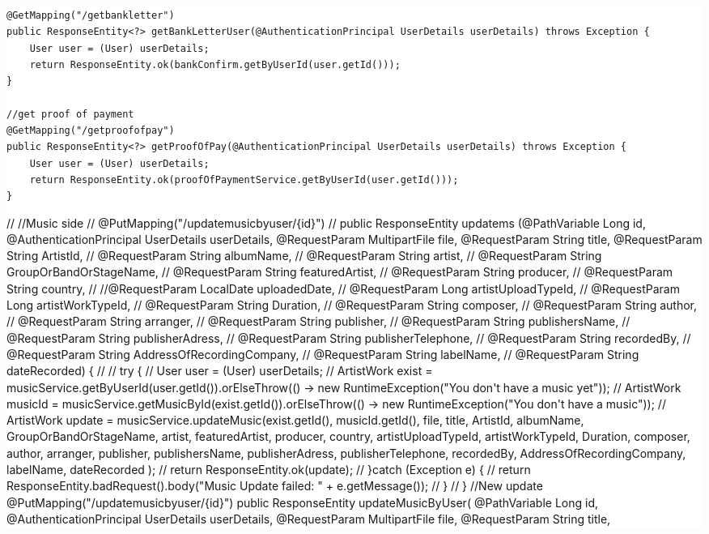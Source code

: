     @GetMapping("/getbankletter")
    public ResponseEntity<?> getBankLetterUser(@AuthenticationPrincipal UserDetails userDetails) throws Exception {
        User user = (User) userDetails;
        return ResponseEntity.ok(bankConfirm.getByUserId(user.getId()));
    }

    //get proof of payment
    @GetMapping("/getproofofpay")
    public ResponseEntity<?> getProofOfPay(@AuthenticationPrincipal UserDetails userDetails) throws Exception {
        User user = (User) userDetails;
        return ResponseEntity.ok(proofOfPaymentService.getByUserId(user.getId()));
    }

//    //Music side
//    @PutMapping("/updatemusicbyuser/{id}")
//    public ResponseEntity<?> updatems (@PathVariable Long id, @AuthenticationPrincipal UserDetails userDetails, @RequestParam MultipartFile file, @RequestParam String title, @RequestParam String ArtistId,
//                                       @RequestParam String albumName,
//                                       @RequestParam String artist,
//                                       @RequestParam String GroupOrBandOrStageName,
//                                       @RequestParam String featuredArtist,
//                                       @RequestParam String producer,
//                                       @RequestParam String country,
//                                       //@RequestParam LocalDate uploadedDate,
//                                       @RequestParam Long artistUploadTypeId,
//                                       @RequestParam Long artistWorkTypeId,
//                                       @RequestParam String Duration,
//                                       @RequestParam String composer,
//                                       @RequestParam String author,
//                                       @RequestParam String arranger,
//                                       @RequestParam String publisher,
//                                       @RequestParam String publishersName,
//                                       @RequestParam String publisherAdress,
//                                       @RequestParam String publisherTelephone,
//                                       @RequestParam String recordedBy,
//                                       @RequestParam String AddressOfRecordingCompany,
//                                       @RequestParam String labelName,
//                                       @RequestParam String dateRecorded) {
//
//        try {
//            User user = (User) userDetails;
//            ArtistWork exist = musicService.getByUserId(user.getId()).orElseThrow(() -> new RuntimeException("You don't have a music   yet"));
//            ArtistWork musicId = musicService.getMusicById(exist.getId()).orElseThrow(() -> new RuntimeException("You don't have a music"));
//            ArtistWork update = musicService.updateMusic(exist.getId(), musicId.getId(), file, title, ArtistId, albumName, GroupOrBandOrStageName, artist, featuredArtist, producer, country, artistUploadTypeId, artistWorkTypeId, Duration, composer, author, arranger, publisher, publishersName, publisherAdress, publisherTelephone, recordedBy, AddressOfRecordingCompany, labelName, dateRecorded );
//            return ResponseEntity.ok(update);
//        }catch (Exception e) {
//            return ResponseEntity.badRequest().body("Music Update failed: " + e.getMessage());
//        }
//    }
    //New update
@PutMapping("/updatemusicbyuser/{id}")
public ResponseEntity<?> updateMusicByUser(
        @PathVariable Long id,
        @AuthenticationPrincipal UserDetails userDetails,
        @RequestParam MultipartFile file,
        @RequestParam String title,